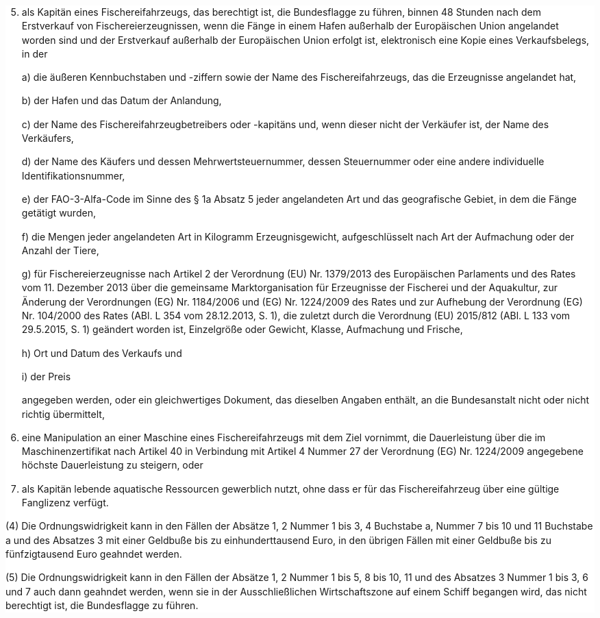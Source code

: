 
5.  als Kapitän eines Fischereifahrzeugs, das berechtigt ist, die Bundesflagge zu führen, binnen 48 Stunden nach dem Erstverkauf von Fischereierzeugnissen, wenn die Fänge in einem Hafen außerhalb der Europäischen Union angelandet worden sind und der Erstverkauf außerhalb der Europäischen Union erfolgt ist, elektronisch eine Kopie eines Verkaufsbelegs, in der

    a)  die äußeren Kennbuchstaben und -ziffern sowie der Name des Fischereifahrzeugs, das die Erzeugnisse angelandet hat,


    b)  der Hafen und das Datum der Anlandung,


    c)  der Name des Fischereifahrzeugbetreibers oder -kapitäns und, wenn dieser nicht der Verkäufer ist, der Name des Verkäufers,


    d)  der Name des Käufers und dessen Mehrwertsteuernummer, dessen Steuernummer oder eine andere individuelle Identifikationsnummer,


    e)  der FAO-3-Alfa-Code im Sinne des § 1a Absatz 5 jeder angelandeten Art und das geografische Gebiet, in dem die Fänge getätigt wurden,


    f)  die Mengen jeder angelandeten Art in Kilogramm Erzeugnisgewicht, aufgeschlüsselt nach Art der Aufmachung oder der Anzahl der Tiere,


    g)  für Fischereierzeugnisse nach Artikel 2 der Verordnung (EU) Nr. 1379/2013 des Europäischen Parlaments und des Rates vom 11. Dezember 2013 über die gemeinsame Marktorganisation für Erzeugnisse der Fischerei und der Aquakultur, zur Änderung der Verordnungen (EG) Nr. 1184/2006 und (EG) Nr. 1224/2009 des Rates und zur Aufhebung der Verordnung (EG) Nr. 104/2000 des Rates (ABl. L 354 vom 28.12.2013, S. 1), die zuletzt durch die Verordnung (EU) 2015/812 (ABl. L 133 vom 29.5.2015, S. 1) geändert worden ist, Einzelgröße oder Gewicht, Klasse, Aufmachung und Frische,


    h)  Ort und Datum des Verkaufs und


    i)  der Preis




    angegeben werden, oder ein gleichwertiges Dokument, das dieselben Angaben enthält, an die Bundesanstalt nicht oder nicht richtig übermittelt,


6.  eine Manipulation an einer Maschine eines Fischereifahrzeugs mit dem Ziel vornimmt, die Dauerleistung über die im Maschinenzertifikat nach Artikel 40 in Verbindung mit Artikel 4 Nummer 27 der Verordnung (EG) Nr. 1224/2009 angegebene höchste Dauerleistung zu steigern, oder


7.  als Kapitän lebende aquatische Ressourcen gewerblich nutzt, ohne dass er für das Fischereifahrzeug über eine gültige Fanglizenz verfügt.




(4) Die Ordnungswidrigkeit kann in den Fällen der Absätze 1, 2 Nummer 1 bis 3, 4 Buchstabe a, Nummer 7 bis 10 und 11 Buchstabe a und des Absatzes 3 mit einer Geldbuße bis zu einhunderttausend Euro, in den übrigen Fällen mit einer Geldbuße bis zu fünfzigtausend Euro geahndet werden.

(5) Die Ordnungswidrigkeit kann in den Fällen der Absätze 1, 2 Nummer 1 bis 5, 8 bis 10, 11 und des Absatzes 3 Nummer 1 bis 3, 6 und 7 auch dann geahndet werden, wenn sie in der Ausschließlichen Wirtschaftszone auf einem Schiff begangen wird, das nicht berechtigt ist, die Bundesflagge zu führen.
